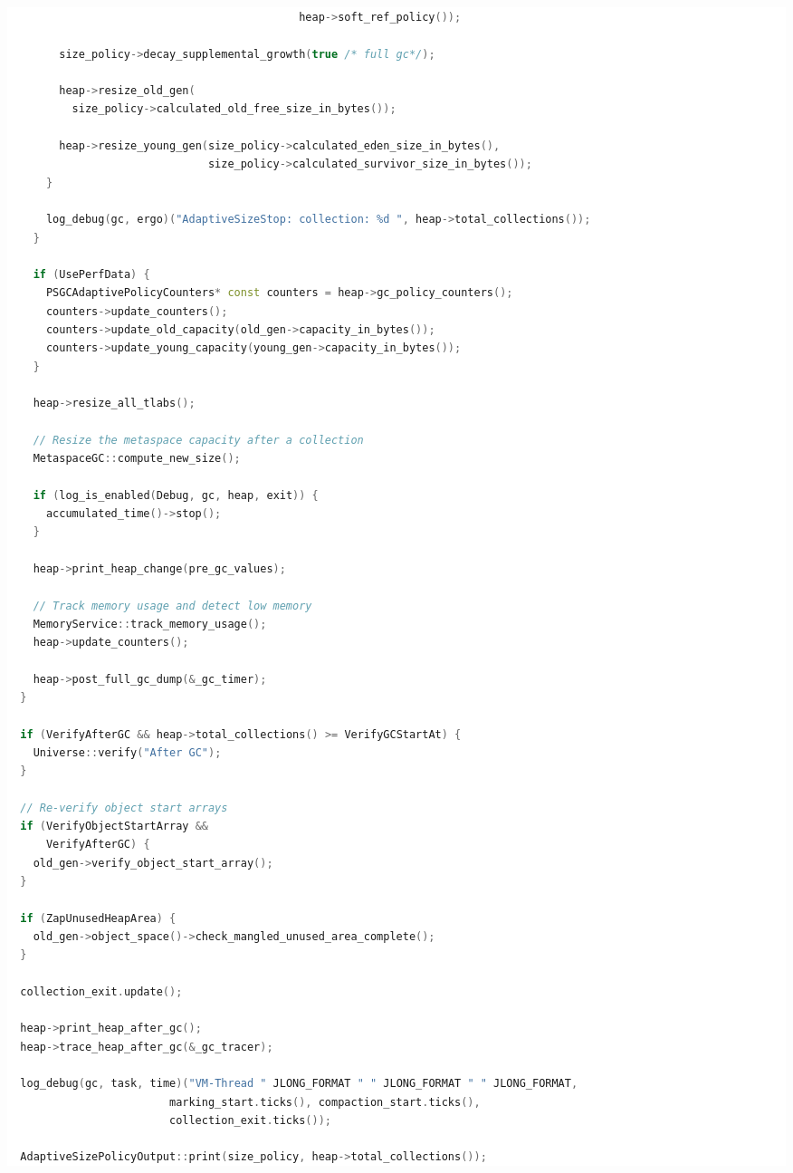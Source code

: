 ```cpp
                                             heap->soft_ref_policy());

        size_policy->decay_supplemental_growth(true /* full gc*/);

        heap->resize_old_gen(
          size_policy->calculated_old_free_size_in_bytes());

        heap->resize_young_gen(size_policy->calculated_eden_size_in_bytes(),
                               size_policy->calculated_survivor_size_in_bytes());
      }

      log_debug(gc, ergo)("AdaptiveSizeStop: collection: %d ", heap->total_collections());
    }

    if (UsePerfData) {
      PSGCAdaptivePolicyCounters* const counters = heap->gc_policy_counters();
      counters->update_counters();
      counters->update_old_capacity(old_gen->capacity_in_bytes());
      counters->update_young_capacity(young_gen->capacity_in_bytes());
    }

    heap->resize_all_tlabs();

    // Resize the metaspace capacity after a collection
    MetaspaceGC::compute_new_size();

    if (log_is_enabled(Debug, gc, heap, exit)) {
      accumulated_time()->stop();
    }

    heap->print_heap_change(pre_gc_values);

    // Track memory usage and detect low memory
    MemoryService::track_memory_usage();
    heap->update_counters();

    heap->post_full_gc_dump(&_gc_timer);
  }

  if (VerifyAfterGC && heap->total_collections() >= VerifyGCStartAt) {
    Universe::verify("After GC");
  }

  // Re-verify object start arrays
  if (VerifyObjectStartArray &&
      VerifyAfterGC) {
    old_gen->verify_object_start_array();
  }

  if (ZapUnusedHeapArea) {
    old_gen->object_space()->check_mangled_unused_area_complete();
  }

  collection_exit.update();

  heap->print_heap_after_gc();
  heap->trace_heap_after_gc(&_gc_tracer);

  log_debug(gc, task, time)("VM-Thread " JLONG_FORMAT " " JLONG_FORMAT " " JLONG_FORMAT,
                         marking_start.ticks(), compaction_start.ticks(),
                         collection_exit.ticks());

  AdaptiveSizePolicyOutput::print(size_policy, heap->total_collections());
```
